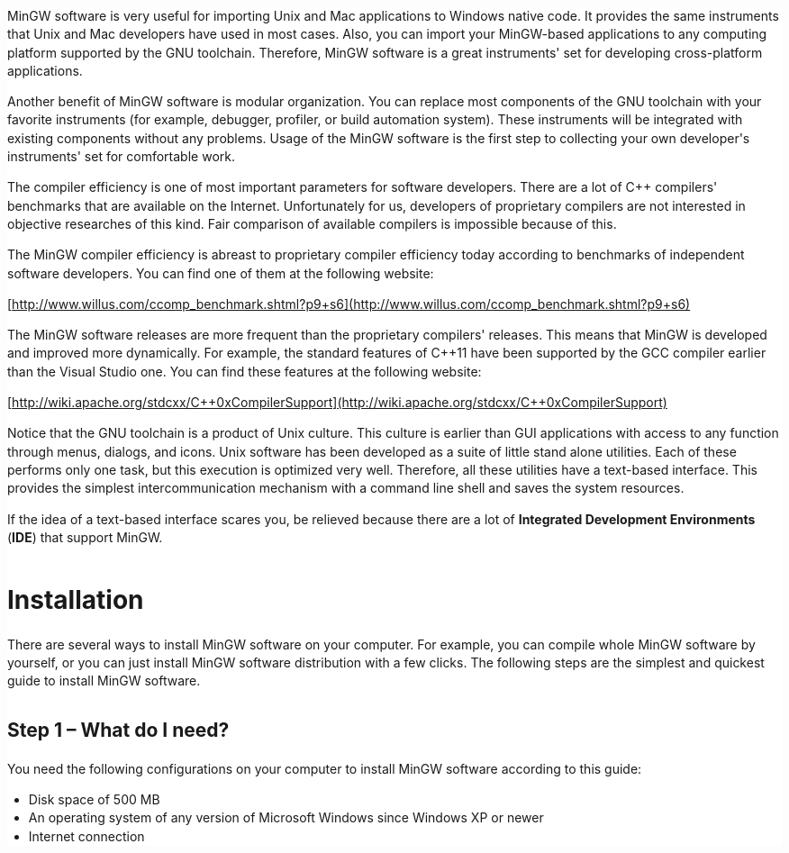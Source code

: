 MinGW software is very useful for importing Unix and Mac applications to Windows native code. It provides the same instruments that Unix and Mac developers have used in most cases. Also, you can import your MinGW-based applications to any computing platform supported by the GNU toolchain. Therefore, MinGW software is a great instruments' set for developing cross-platform applications.

Another benefit of MinGW software is modular organization. You can replace most components of the GNU toolchain with your favorite instruments (for example, debugger, profiler, or build automation system). These instruments will be integrated with existing components without any problems. Usage of the MinGW software is the first step to collecting your own developer's instruments' set for comfortable work.

The compiler efficiency is one of most important parameters for software developers. There are a lot of C++ compilers' benchmarks that are available on the Internet. Unfortunately for us, developers of proprietary compilers are not interested in objective researches of this kind. Fair comparison of available compilers is impossible because of this.

The MinGW compiler efficiency is abreast to proprietary compiler efficiency today according to benchmarks of independent software developers. You can find one of them at the following website:

[http://www.willus.com/ccomp_benchmark.shtml?p9+s6](http://www.willus.com/ccomp_benchmark.shtml?p9+s6)

The MinGW software releases are more frequent than the proprietary compilers' releases. This means that MinGW is developed and improved more dynamically. For example, the standard features of C++11 have been supported by the GCC compiler earlier than the Visual Studio one. You can find these features at the following website:

[http://wiki.apache.org/stdcxx/C++0xCompilerSupport](http://wiki.apache.org/stdcxx/C++0xCompilerSupport)

Notice that the GNU toolchain is a product of Unix culture. This culture is earlier than GUI applications with access to any function through menus, dialogs, and icons. Unix software has been developed as a suite of little stand alone utilities. Each of these performs only one task, but this execution is optimized very well. Therefore, all these utilities have a text-based interface. This provides the simplest intercommunication mechanism with a command line shell and saves the system resources.

If the idea of a text-based interface scares you, be relieved because there are a lot of **Integrated Development Environments** (**IDE**) that support MinGW.

# Installation

There are several ways to install MinGW software on your computer. For example, you can compile whole MinGW software by yourself, or you can just install MinGW software distribution with a few clicks. The following steps are the simplest and quickest guide to install MinGW software.

## Step 1 – What do I need?

You need the following configurations on your computer to install MinGW software according to this guide:

*   Disk space of 500 MB
*   An operating system of any version of Microsoft Windows since Windows XP or newer
*   Internet connection
